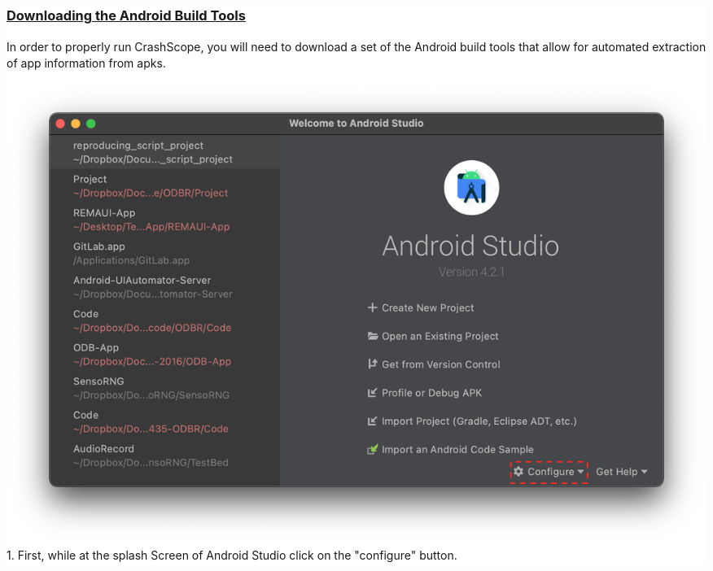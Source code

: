 ### <u>Downloading the Android Build Tools</u>

In order to properly run CrashScope, you will need to download a set of the Android build tools that allow for automated extraction of app information from apks.


![Splash screen navigating to AVD Manager](../images/android-tutorial/splash.png) 1. First, while at the splash Screen of Android Studio click on the "configure" button.
